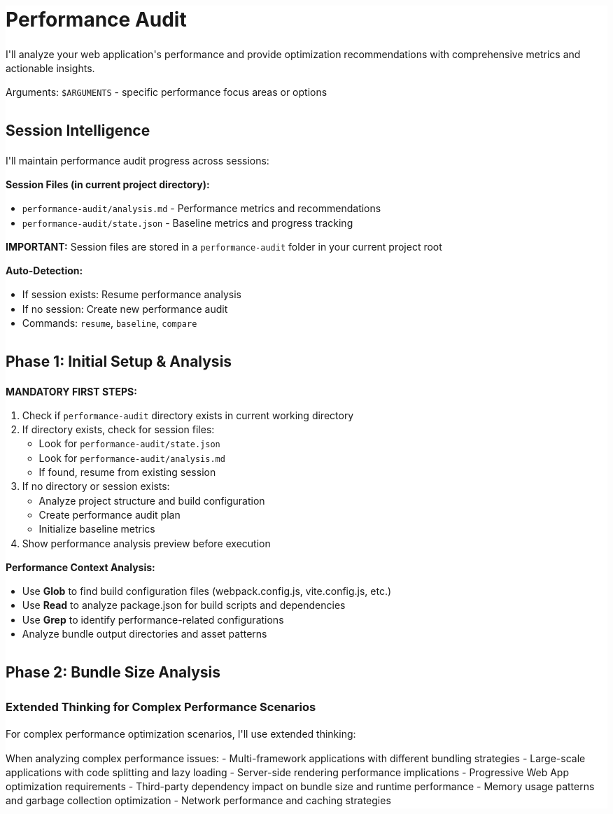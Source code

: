 # Performance Audit

I'll analyze your web application's performance and provide optimization recommendations with comprehensive metrics and actionable insights.

Arguments: `$ARGUMENTS` - specific performance focus areas or options

## Session Intelligence

I'll maintain performance audit progress across sessions:

**Session Files (in current project directory):**
- `performance-audit/analysis.md` - Performance metrics and recommendations
- `performance-audit/state.json` - Baseline metrics and progress tracking

**IMPORTANT:** Session files are stored in a `performance-audit` folder in your current project root

**Auto-Detection:**
- If session exists: Resume performance analysis
- If no session: Create new performance audit
- Commands: `resume`, `baseline`, `compare`

## Phase 1: Initial Setup & Analysis

**MANDATORY FIRST STEPS:**
1. Check if `performance-audit` directory exists in current working directory
2. If directory exists, check for session files:
   - Look for `performance-audit/state.json`
   - Look for `performance-audit/analysis.md`
   - If found, resume from existing session
3. If no directory or session exists:
   - Analyze project structure and build configuration
   - Create performance audit plan
   - Initialize baseline metrics
4. Show performance analysis preview before execution

**Performance Context Analysis:**
- Use **Glob** to find build configuration files (webpack.config.js, vite.config.js, etc.)
- Use **Read** to analyze package.json for build scripts and dependencies
- Use **Grep** to identify performance-related configurations
- Analyze bundle output directories and asset patterns

## Phase 2: Bundle Size Analysis

### Extended Thinking for Complex Performance Scenarios

For complex performance optimization scenarios, I'll use extended thinking:

<think>
When analyzing complex performance issues:
- Multi-framework applications with different bundling strategies
- Large-scale applications with code splitting and lazy loading
- Server-side rendering performance implications
- Progressive Web App optimization requirements
- Third-party dependency impact on bundle size and runtime performance
- Memory usage patterns and garbage collection optimization
- Network performance and caching strategies
</think>
